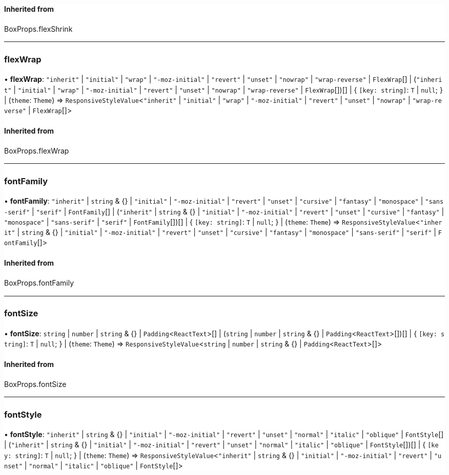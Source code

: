 #### Inherited from

BoxProps.flexShrink

___

### flexWrap

• **flexWrap**: ``"inherit"`` \| ``"initial"`` \| ``"wrap"`` \| ``"-moz-initial"`` \| ``"revert"`` \| ``"unset"`` \| ``"nowrap"`` \| ``"wrap-reverse"`` \| `FlexWrap`[] \| (``"inherit"`` \| ``"initial"`` \| ``"wrap"`` \| ``"-moz-initial"`` \| ``"revert"`` \| ``"unset"`` \| ``"nowrap"`` \| ``"wrap-reverse"`` \| `FlexWrap`[])[] \| { `[key: string]`: `T` \| ``null``;  } \| (`theme`: `Theme`) => `ResponsiveStyleValue`<``"inherit"`` \| ``"initial"`` \| ``"wrap"`` \| ``"-moz-initial"`` \| ``"revert"`` \| ``"unset"`` \| ``"nowrap"`` \| ``"wrap-reverse"`` \| `FlexWrap`[]\>

#### Inherited from

BoxProps.flexWrap

___

### fontFamily

• **fontFamily**: ``"inherit"`` \| `string` & {} \| ``"initial"`` \| ``"-moz-initial"`` \| ``"revert"`` \| ``"unset"`` \| ``"cursive"`` \| ``"fantasy"`` \| ``"monospace"`` \| ``"sans-serif"`` \| ``"serif"`` \| `FontFamily`[] \| (``"inherit"`` \| `string` & {} \| ``"initial"`` \| ``"-moz-initial"`` \| ``"revert"`` \| ``"unset"`` \| ``"cursive"`` \| ``"fantasy"`` \| ``"monospace"`` \| ``"sans-serif"`` \| ``"serif"`` \| `FontFamily`[])[] \| { `[key: string]`: `T` \| ``null``;  } \| (`theme`: `Theme`) => `ResponsiveStyleValue`<``"inherit"`` \| `string` & {} \| ``"initial"`` \| ``"-moz-initial"`` \| ``"revert"`` \| ``"unset"`` \| ``"cursive"`` \| ``"fantasy"`` \| ``"monospace"`` \| ``"sans-serif"`` \| ``"serif"`` \| `FontFamily`[]\>

#### Inherited from

BoxProps.fontFamily

___

### fontSize

• **fontSize**: `string` \| `number` \| `string` & {} \| `Padding`<`ReactText`\>[] \| (`string` \| `number` \| `string` & {} \| `Padding`<`ReactText`\>[])[] \| { `[key: string]`: `T` \| ``null``;  } \| (`theme`: `Theme`) => `ResponsiveStyleValue`<`string` \| `number` \| `string` & {} \| `Padding`<`ReactText`\>[]\>

#### Inherited from

BoxProps.fontSize

___

### fontStyle

• **fontStyle**: ``"inherit"`` \| `string` & {} \| ``"initial"`` \| ``"-moz-initial"`` \| ``"revert"`` \| ``"unset"`` \| ``"normal"`` \| ``"italic"`` \| ``"oblique"`` \| `FontStyle`[] \| (``"inherit"`` \| `string` & {} \| ``"initial"`` \| ``"-moz-initial"`` \| ``"revert"`` \| ``"unset"`` \| ``"normal"`` \| ``"italic"`` \| ``"oblique"`` \| `FontStyle`[])[] \| { `[key: string]`: `T` \| ``null``;  } \| (`theme`: `Theme`) => `ResponsiveStyleValue`<``"inherit"`` \| `string` & {} \| ``"initial"`` \| ``"-moz-initial"`` \| ``"revert"`` \| ``"unset"`` \| ``"normal"`` \| ``"italic"`` \| ``"oblique"`` \| `FontStyle`[]\>
